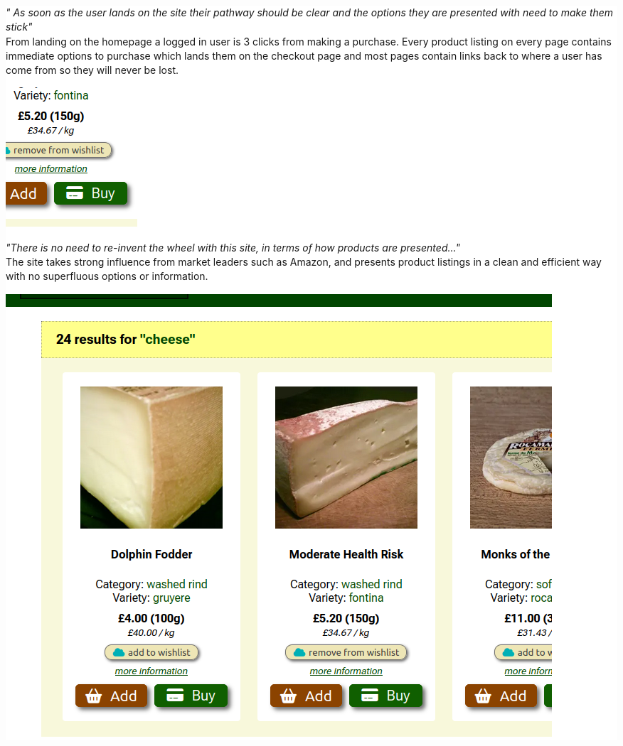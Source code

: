 _" As soon as the user lands on the site their pathway should be clear and the options they are presented with need to make them stick"_\
From landing on the homepage a logged in user is 3 clicks from making a purchase. Every product listing on every page contains immediate options to purchase which lands them on the checkout page and most pages contain links back to where a user has come from so they will never be lost.  

![image](media/testing/user-stories/buy-now.png)

_"There is no need to re-invent the wheel with this site, in terms of how products are presented..."_\
The site takes strong influence from market leaders such as Amazon, and presents product listings in a clean and efficient way with no superfluous options or information.

![image](media/testing/user-stories/product-listing.png)
